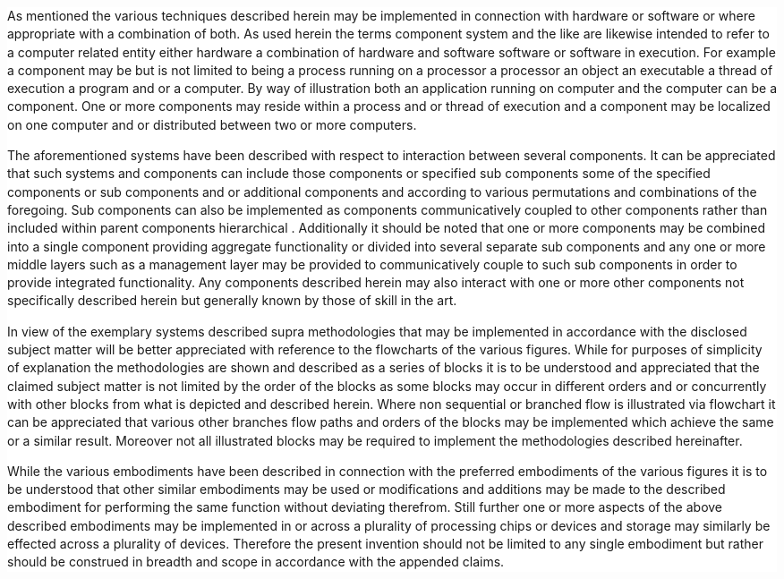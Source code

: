 As mentioned the various techniques described herein may be implemented in connection with hardware or software or where appropriate with a combination of both. As used herein the terms component system and the like are likewise intended to refer to a computer related entity either hardware a combination of hardware and software software or software in execution. For example a component may be but is not limited to being a process running on a processor a processor an object an executable a thread of execution a program and or a computer. By way of illustration both an application running on computer and the computer can be a component. One or more components may reside within a process and or thread of execution and a component may be localized on one computer and or distributed between two or more computers.

The aforementioned systems have been described with respect to interaction between several components. It can be appreciated that such systems and components can include those components or specified sub components some of the specified components or sub components and or additional components and according to various permutations and combinations of the foregoing. Sub components can also be implemented as components communicatively coupled to other components rather than included within parent components hierarchical . Additionally it should be noted that one or more components may be combined into a single component providing aggregate functionality or divided into several separate sub components and any one or more middle layers such as a management layer may be provided to communicatively couple to such sub components in order to provide integrated functionality. Any components described herein may also interact with one or more other components not specifically described herein but generally known by those of skill in the art.

In view of the exemplary systems described supra methodologies that may be implemented in accordance with the disclosed subject matter will be better appreciated with reference to the flowcharts of the various figures. While for purposes of simplicity of explanation the methodologies are shown and described as a series of blocks it is to be understood and appreciated that the claimed subject matter is not limited by the order of the blocks as some blocks may occur in different orders and or concurrently with other blocks from what is depicted and described herein. Where non sequential or branched flow is illustrated via flowchart it can be appreciated that various other branches flow paths and orders of the blocks may be implemented which achieve the same or a similar result. Moreover not all illustrated blocks may be required to implement the methodologies described hereinafter.

While the various embodiments have been described in connection with the preferred embodiments of the various figures it is to be understood that other similar embodiments may be used or modifications and additions may be made to the described embodiment for performing the same function without deviating therefrom. Still further one or more aspects of the above described embodiments may be implemented in or across a plurality of processing chips or devices and storage may similarly be effected across a plurality of devices. Therefore the present invention should not be limited to any single embodiment but rather should be construed in breadth and scope in accordance with the appended claims.


